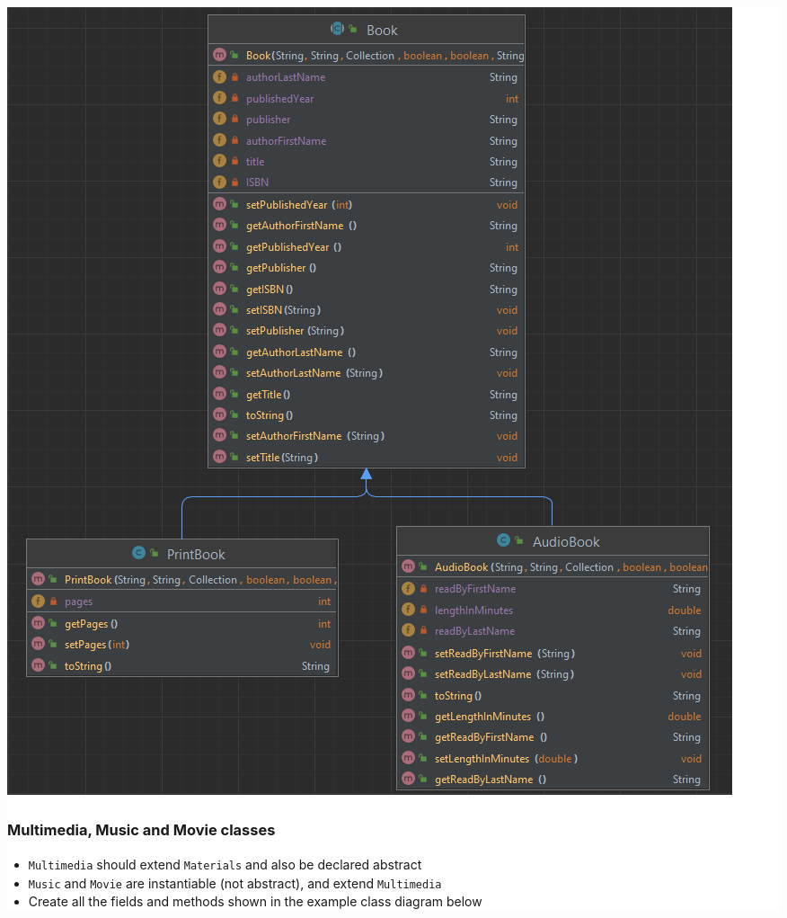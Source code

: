 ![img_3.png](img_3.png)

### Multimedia, Music and Movie classes
- `Multimedia` should extend `Materials` and also be declared abstract
- `Music` and `Movie` are instantiable (not abstract), and extend `Multimedia` 
- Create all the fields and methods shown in the example class diagram below 
